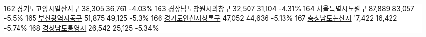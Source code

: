  <tr class="item">
    <td>162</td>
    <td><a href="/apt/경기도고양시일산서구">경기도고양시일산서구</a></td>
    <td>38,305</td>
    <td>36,761</td>
    <td>-4.03%</td>
  </tr>

  <tr class="item">
    <td>163</td>
    <td><a href="/apt/경상남도창원시의창구">경상남도창원시의창구</a></td>
    <td>32,507</td>
    <td>31,104</td>
    <td>-4.31%</td>
  </tr>

  <tr class="item">
    <td>164</td>
    <td><a href="/apt/서울특별시노원구">서울특별시노원구</a></td>
    <td>87,889</td>
    <td>83,057</td>
    <td>-5.5%</td>
  </tr>

  <tr class="item">
    <td>165</td>
    <td><a href="/apt/부산광역시동구">부산광역시동구</a></td>
    <td>51,875</td>
    <td>49,125</td>
    <td>-5.3%</td>
  </tr>

  <tr class="item">
    <td>166</td>
    <td><a href="/apt/경기도안산시상록구">경기도안산시상록구</a></td>
    <td>47,052</td>
    <td>44,636</td>
    <td>-5.13%</td>
  </tr>

  <tr class="item">
    <td>167</td>
    <td><a href="/apt/충청남도논산시">충청남도논산시</a></td>
    <td>17,422</td>
    <td>16,422</td>
    <td>-5.74%</td>
  </tr>

  <tr class="item">
    <td>168</td>
    <td><a href="/apt/경상남도통영시">경상남도통영시</a></td>
    <td>26,542</td>
    <td>25,125</td>
    <td>-5.34%</td>
  </tr>
